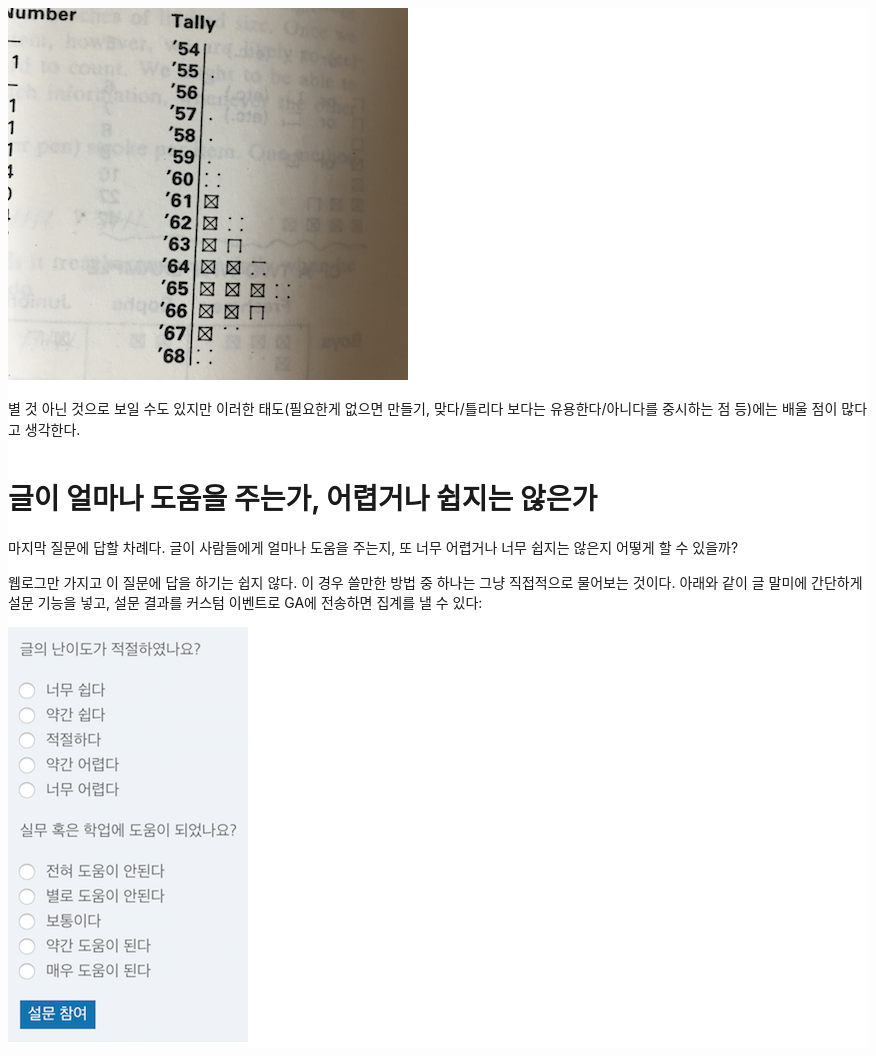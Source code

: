 ![Tally in batch](/img/posts/2015-03-18-analyzing_blog_using_ga/tally_batch.png)

별 것 아닌 것으로 보일 수도 있지만 이러한 태도(필요한게 없으면 만들기, 맞다/틀리다 보다는 유용한다/아니다를 중시하는 점 등)에는 배울 점이
많다고 생각한다.


# 글이 얼마나 도움을 주는가, 어렵거나 쉽지는 않은가

마지막 질문에 답할 차례다. 글이 사람들에게 얼마나 도움을 주는지, 또 너무 어렵거나 너무 쉽지는 않은지 어떻게 할 수 있을까?

웹로그만 가지고 이 질문에 답을 하기는 쉽지 않다. 이 경우 쓸만한 방법 중 하나는 그냥 직접적으로 물어보는 것이다. 아래와 같이 글 말미에
간단하게 설문 기능을 넣고, 설문 결과를 커스텀 이벤트로 GA에 전송하면 집계를 낼 수 있다:

![Poll](/img/posts/2015-03-18-analyzing_blog_using_ga/poll.png)
